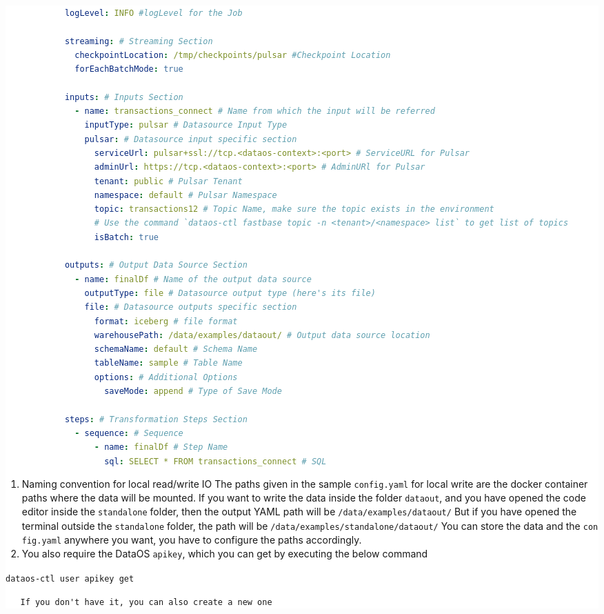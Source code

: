 ```yaml
            logLevel: INFO #logLevel for the Job

            streaming: # Streaming Section
              checkpointLocation: /tmp/checkpoints/pulsar #Checkpoint Location
              forEachBatchMode: true
            
            inputs: # Inputs Section
              - name: transactions_connect # Name from which the input will be referred
                inputType: pulsar # Datasource Input Type
                pulsar: # Datasource input specific section
                  serviceUrl: pulsar+ssl://tcp.<dataos-context>:<port> # ServiceURL for Pulsar
                  adminUrl: https://tcp.<dataos-context>:<port> # AdminURl for Pulsar
                  tenant: public # Pulsar Tenant
                  namespace: default # Pulsar Namespace
                  topic: transactions12 # Topic Name, make sure the topic exists in the environment
                  # Use the command `dataos-ctl fastbase topic -n <tenant>/<namespace> list` to get list of topics
                  isBatch: true
            
            outputs: # Output Data Source Section
              - name: finalDf # Name of the output data source
                outputType: file # Datasource output type (here's its file)
                file: # Datasource outputs specific section
                  format: iceberg # file format
                  warehousePath: /data/examples/dataout/ # Output data source location
                  schemaName: default # Schema Name
                  tableName: sample # Table Name
                  options: # Additional Options
                    saveMode: append # Type of Save Mode 

            steps: # Transformation Steps Section
              - sequence: # Sequence
                  - name: finalDf # Step Name
                    sql: SELECT * FROM transactions_connect # SQL
```

1. Naming convention for local read/write IO
The paths given in the sample `config.yaml` for local write are the docker container paths where the data will be mounted.
If you want to write the data inside the folder `dataout`, and you have opened the code editor inside the `standalone` folder, then the output YAML path will be `/data/examples/dataout/` But if you have opened the terminal outside the `standalone` folder, the path will be `/data/examples/standalone/dataout/` 
You can store the data and the `config.yaml` anywhere you want, you have to configure the paths accordingly.
2. You also require the DataOS `apikey`, which you can get by executing the below command

```bash
dataos-ctl user apikey get
```

       If you don't have it, you can also create a new one

